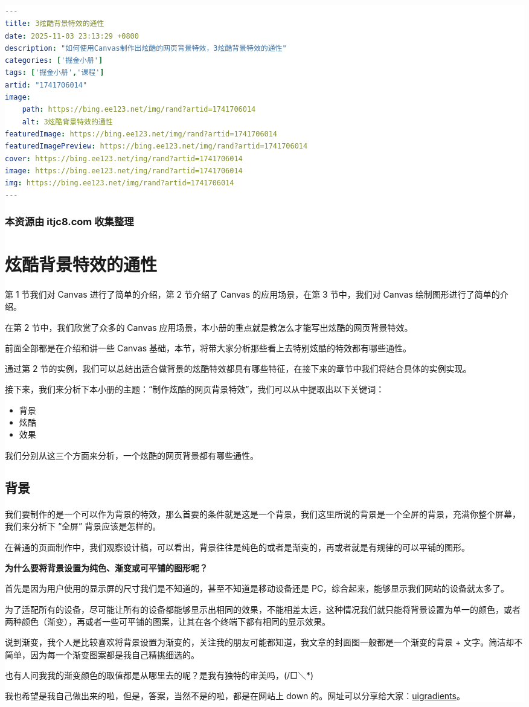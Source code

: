 ```yaml
---
title: 3炫酷背景特效的通性
date: 2025-11-03 23:13:29 +0800
description: "如何使用Canvas制作出炫酷的网页背景特效，3炫酷背景特效的通性"
categories: ['掘金小册']
tags: ['掘金小册','课程']
artid: "1741706014"
image:
    path: https://bing.ee123.net/img/rand?artid=1741706014
    alt: 3炫酷背景特效的通性
featuredImage: https://bing.ee123.net/img/rand?artid=1741706014
featuredImagePreview: https://bing.ee123.net/img/rand?artid=1741706014
cover: https://bing.ee123.net/img/rand?artid=1741706014
image: https://bing.ee123.net/img/rand?artid=1741706014
img: https://bing.ee123.net/img/rand?artid=1741706014
---
```


### 本资源由 itjc8.com 收集整理
# 炫酷背景特效的通性

第 1 节我们对 Canvas 进行了简单的介绍，第 2 节介绍了 Canvas 的应用场景，在第 3 节中，我们对 Canvas 绘制图形进行了简单的介绍。

在第 2 节中，我们欣赏了众多的 Canvas 应用场景，本小册的重点就是教怎么才能写出炫酷的网页背景特效。

前面全部都是在介绍和讲一些 Canvas 基础，本节，将带大家分析那些看上去特别炫酷的特效都有哪些通性。

通过第 2 节的实例，我们可以总结出适合做背景的炫酷特效都具有哪些特征，在接下来的章节中我们将结合具体的实例实现。

接下来，我们来分析下本小册的主题：“制作炫酷的网页背景特效”，我们可以从中提取出以下关键词：
- 背景
- 炫酷
- 效果

我们分别从这三个方面来分析，一个炫酷的网页背景都有哪些通性。

## 背景
我们要制作的是一个可以作为背景的特效，那么首要的条件就是这是一个背景，我们这里所说的背景是一个全屏的背景，充满你整个屏幕，我们来分析下 “全屏” 背景应该是怎样的。

在普通的页面制作中，我们观察设计稿，可以看出，背景往往是纯色的或者是渐变的，再或者就是有规律的可以平铺的图形。

**为什么要将背景设置为纯色、渐变或可平铺的图形呢？**

首先是因为用户使用的显示屏的尺寸我们是不知道的，甚至不知道是移动设备还是 PC，综合起来，能够显示我们网站的设备就太多了。

为了适配所有的设备，尽可能让所有的设备都能够显示出相同的效果，不能相差太远，这种情况我们就只能将背景设置为单一的颜色，或者两种颜色（渐变），再或者一些可平铺的图案，让其在各个终端下都有相同的显示效果。

说到渐变，我个人是比较喜欢将背景设置为渐变的，关注我的朋友可能都知道，我文章的封面图一般都是一个渐变的背景 + 文字。简洁却不简单，因为每一个渐变图案都是我自己精挑细选的。

也有人问我我的渐变颜色的取值都是从哪里去的呢？是我有独特的审美吗，(/□＼*)

我也希望是我自己做出来的啦，但是，答案，当然不是的啦，都是在网站上 down 的。网址可以分享给大家：[uigradients](https://uigradients.com/#MangoPulp)。
